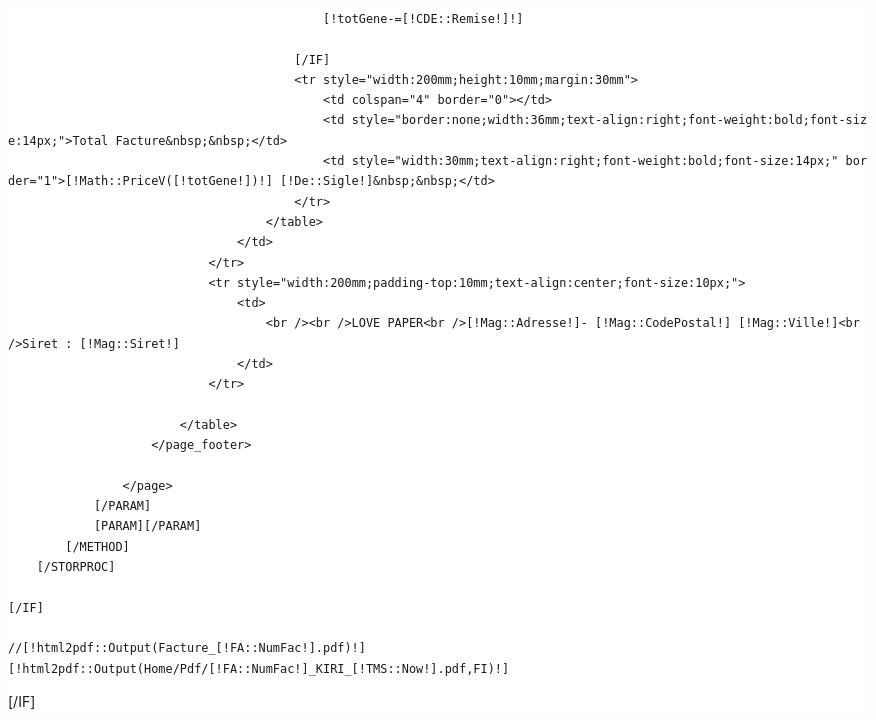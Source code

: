 												[!totGene-=[!CDE::Remise!]!]
			
											[/IF]
											<tr style="width:200mm;height:10mm;margin:30mm">
												<td colspan="4" border="0"></td>
												<td style="border:none;width:36mm;text-align:right;font-weight:bold;font-size:14px;">Total Facture&nbsp;&nbsp;</td>
												<td style="width:30mm;text-align:right;font-weight:bold;font-size:14px;" border="1">[!Math::PriceV([!totGene!])!] [!De::Sigle!]&nbsp;&nbsp;</td>
											</tr>
										</table>
									</td>
								</tr>
								<tr style="width:200mm;padding-top:10mm;text-align:center;font-size:10px;">
									<td>
										<br /><br />LOVE PAPER<br />[!Mag::Adresse!]- [!Mag::CodePostal!] [!Mag::Ville!]<br />Siret : [!Mag::Siret!]
									</td>
								</tr>
			
							</table>
						</page_footer>
			
					</page>
				[/PARAM]
				[PARAM][/PARAM]
			[/METHOD]
		[/STORPROC]
		
	[/IF]

	//[!html2pdf::Output(Facture_[!FA::NumFac!].pdf)!]
	[!html2pdf::Output(Home/Pdf/[!FA::NumFac!]_KIRI_[!TMS::Now!].pdf,FI)!]
[/IF]